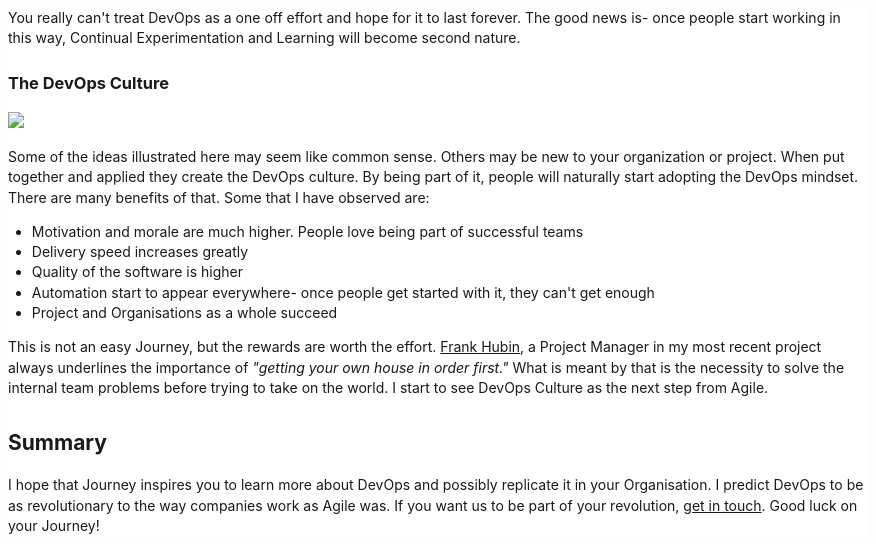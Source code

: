You really can't treat DevOps as a one off effort and hope for it to last forever. The good news is- once people start working
in this way, Continual Experimentation and Learning will become second nature.

### The DevOps Culture

<img src="{{ site.baseurl }}/bjedrzejewski/assets/devops-jumping.jpg" />

Some of the ideas illustrated here may seem like common sense. Others may be new to your organization or project.
When put together and applied they create the DevOps culture. By being part of it, people will naturally start adopting
the DevOps mindset. There are many benefits of that. Some that I have observed are:

* Motivation and morale are much higher. People love being part of successful teams
* Delivery speed increases greatly
* Quality of the software is higher
* Automation start to appear everywhere- once people get started with it, they can't get enough
* Project and Organisations as a whole succeed

This is not an easy Journey, but the rewards are worth the effort. [Frank Hubin](http://blog.scottlogic.com/hubinf@scottlogic.com/), a Project
Manager in my most recent project always underlines the importance of _"getting your own house in order first."_ What is meant
by that is the necessity to solve the internal team problems before trying to take on the world. I start to see DevOps Culture
as the next step from Agile.

## Summary

I hope that Journey inspires you to learn more about DevOps and possibly replicate it in your Organisation. 
I predict DevOps to be as revolutionary to the way companies work as Agile was. If you want us to be part of your
revolution, [get in touch](https://www.scottlogic.com/who-we-are/#contact-us). Good luck on your Journey!